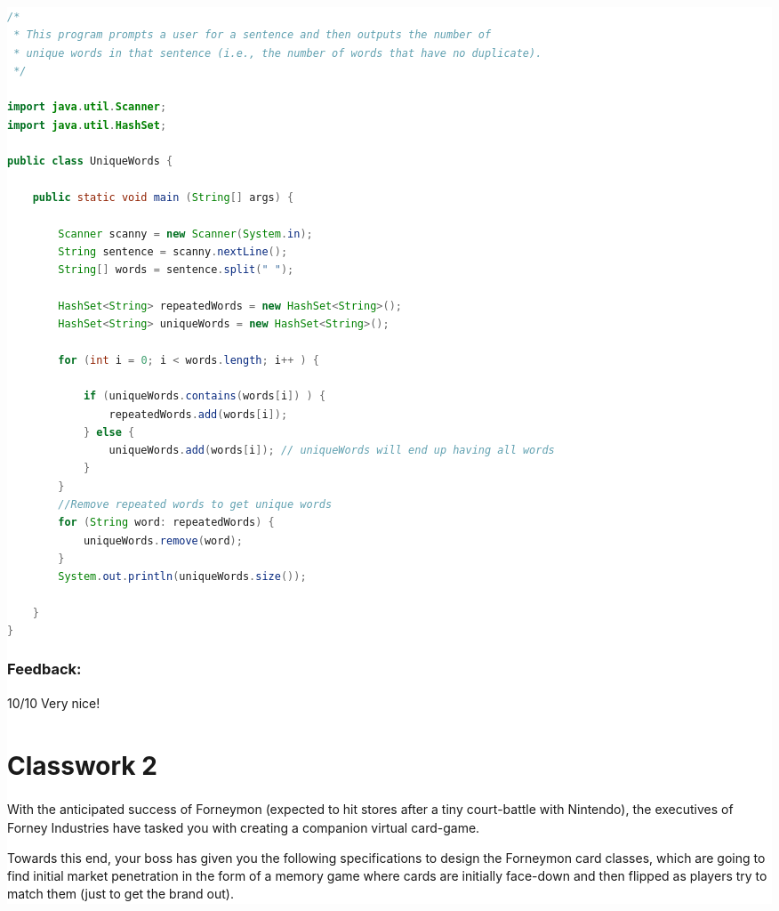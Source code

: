 ```java
/*
 * This program prompts a user for a sentence and then outputs the number of
 * unique words in that sentence (i.e., the number of words that have no duplicate).
 */

import java.util.Scanner;
import java.util.HashSet;

public class UniqueWords {

    public static void main (String[] args) {

        Scanner scanny = new Scanner(System.in);
        String sentence = scanny.nextLine();
        String[] words = sentence.split(" ");

        HashSet<String> repeatedWords = new HashSet<String>();
        HashSet<String> uniqueWords = new HashSet<String>();

        for (int i = 0; i < words.length; i++ ) {

            if (uniqueWords.contains(words[i]) ) {
                repeatedWords.add(words[i]);
            } else {
                uniqueWords.add(words[i]); // uniqueWords will end up having all words
            }
        }
        //Remove repeated words to get unique words
        for (String word: repeatedWords) {
            uniqueWords.remove(word);
        }
        System.out.println(uniqueWords.size());

    }
}
```

### Feedback:

10/10 Very nice!



# Classwork 2

With the anticipated success of Forneymon (expected to hit stores after a tiny court-battle with Nintendo), the executives of Forney Industries have tasked you with creating a companion virtual card-game.

Towards this end, your boss has given you the following specifications to design the Forneymon card classes, which are going to find initial market penetration in the form of a memory game where cards are initially face-down and then flipped as players try to match them (just to get the brand out).
